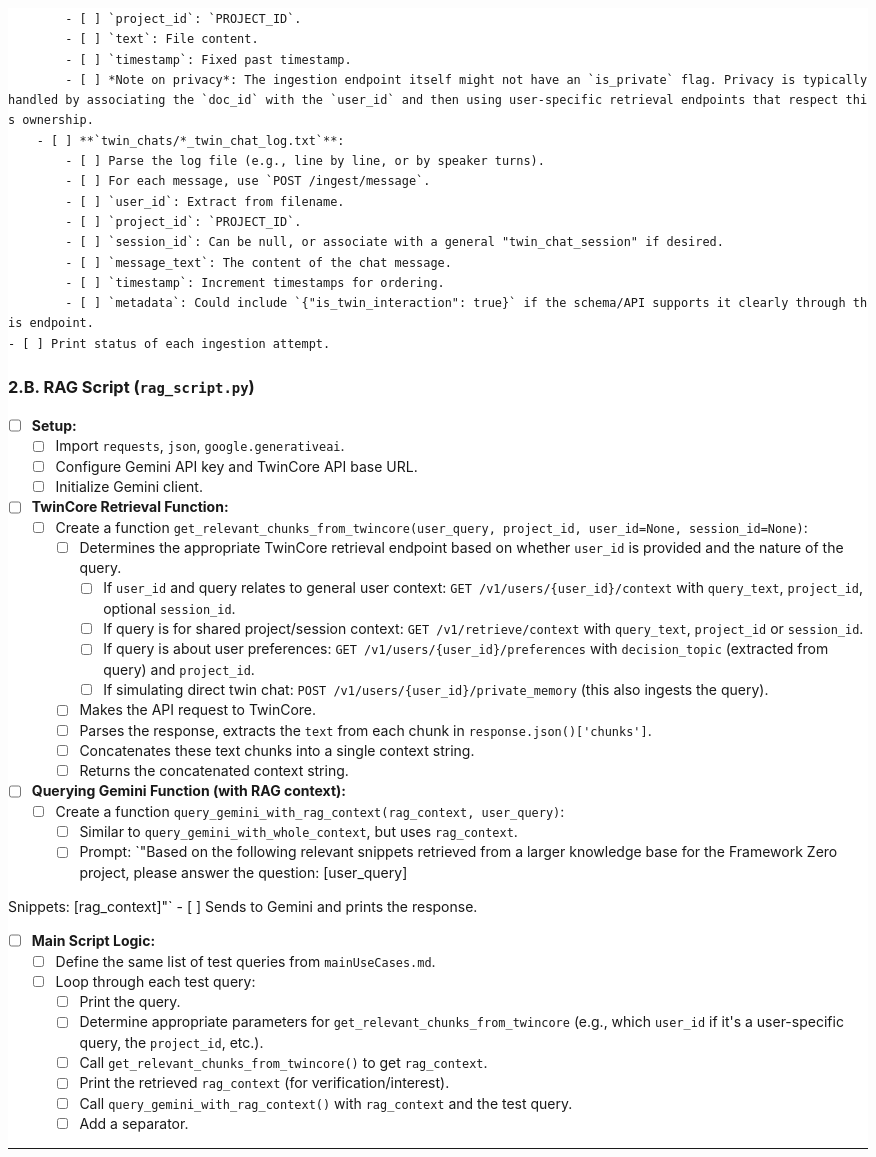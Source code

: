             - [ ] `project_id`: `PROJECT_ID`.
            - [ ] `text`: File content.
            - [ ] `timestamp`: Fixed past timestamp.
            - [ ] *Note on privacy*: The ingestion endpoint itself might not have an `is_private` flag. Privacy is typically handled by associating the `doc_id` with the `user_id` and then using user-specific retrieval endpoints that respect this ownership.
        - [ ] **`twin_chats/*_twin_chat_log.txt`**:
            - [ ] Parse the log file (e.g., line by line, or by speaker turns).
            - [ ] For each message, use `POST /ingest/message`.
            - [ ] `user_id`: Extract from filename.
            - [ ] `project_id`: `PROJECT_ID`.
            - [ ] `session_id`: Can be null, or associate with a general "twin_chat_session" if desired.
            - [ ] `message_text`: The content of the chat message.
            - [ ] `timestamp`: Increment timestamps for ordering.
            - [ ] `metadata`: Could include `{"is_twin_interaction": true}` if the schema/API supports it clearly through this endpoint.
    - [ ] Print status of each ingestion attempt.

### 2.B. RAG Script (`rag_script.py`)

- [ ] **Setup:**
    - [ ] Import `requests`, `json`, `google.generativeai`.
    - [ ] Configure Gemini API key and TwinCore API base URL.
    - [ ] Initialize Gemini client.
- [ ] **TwinCore Retrieval Function:**
    - [ ] Create a function `get_relevant_chunks_from_twincore(user_query, project_id, user_id=None, session_id=None)`:
        - [ ] Determines the appropriate TwinCore retrieval endpoint based on whether `user_id` is provided and the nature of the query.
            - [ ] If `user_id` and query relates to general user context: `GET /v1/users/{user_id}/context` with `query_text`, `project_id`, optional `session_id`.
            - [ ] If query is for shared project/session context: `GET /v1/retrieve/context` with `query_text`, `project_id` or `session_id`.
            - [ ] If query is about user preferences: `GET /v1/users/{user_id}/preferences` with `decision_topic` (extracted from query) and `project_id`.
            - [ ] If simulating direct twin chat: `POST /v1/users/{user_id}/private_memory` (this also ingests the query).
        - [ ] Makes the API request to TwinCore.
        - [ ] Parses the response, extracts the `text` from each chunk in `response.json()['chunks']`.
        - [ ] Concatenates these text chunks into a single context string.
        - [ ] Returns the concatenated context string.
- [ ] **Querying Gemini Function (with RAG context):**
    - [ ] Create a function `query_gemini_with_rag_context(rag_context, user_query)`:
        - [ ] Similar to `query_gemini_with_whole_context`, but uses `rag_context`.
        - [ ] Prompt: `"Based on the following relevant snippets retrieved from a larger knowledge base for the Framework Zero project, please answer the question: [user_query]

Snippets:
[rag_context]"`
        - [ ] Sends to Gemini and prints the response.
- [ ] **Main Script Logic:**
    - [ ] Define the same list of test queries from `mainUseCases.md`.
    - [ ] Loop through each test query:
        - [ ] Print the query.
        - [ ] Determine appropriate parameters for `get_relevant_chunks_from_twincore` (e.g., which `user_id` if it's a user-specific query, the `project_id`, etc.).
        - [ ] Call `get_relevant_chunks_from_twincore()` to get `rag_context`.
        - [ ] Print the retrieved `rag_context` (for verification/interest).
        - [ ] Call `query_gemini_with_rag_context()` with `rag_context` and the test query.
        - [ ] Add a separator.

---